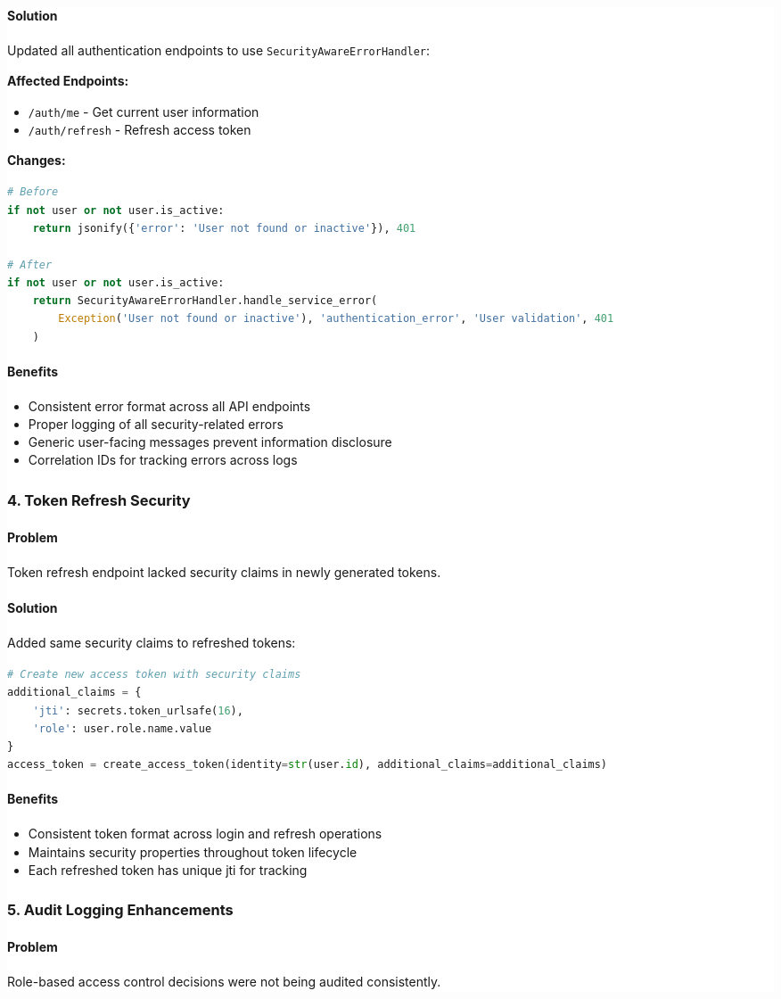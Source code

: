 #### Solution
Updated all authentication endpoints to use `SecurityAwareErrorHandler`:

**Affected Endpoints:**
- `/auth/me` - Get current user information
- `/auth/refresh` - Refresh access token

**Changes:**
```python
# Before
if not user or not user.is_active:
    return jsonify({'error': 'User not found or inactive'}), 401

# After
if not user or not user.is_active:
    return SecurityAwareErrorHandler.handle_service_error(
        Exception('User not found or inactive'), 'authentication_error', 'User validation', 401
    )
```

#### Benefits
- Consistent error format across all API endpoints
- Proper logging of all security-related errors
- Generic user-facing messages prevent information disclosure
- Correlation IDs for tracking errors across logs

### 4. Token Refresh Security

#### Problem
Token refresh endpoint lacked security claims in newly generated tokens.

#### Solution
Added same security claims to refreshed tokens:

```python
# Create new access token with security claims
additional_claims = {
    'jti': secrets.token_urlsafe(16),
    'role': user.role.name.value
}
access_token = create_access_token(identity=str(user.id), additional_claims=additional_claims)
```

#### Benefits
- Consistent token format across login and refresh operations
- Maintains security properties throughout token lifecycle
- Each refreshed token has unique jti for tracking

### 5. Audit Logging Enhancements

#### Problem
Role-based access control decisions were not being audited consistently.

